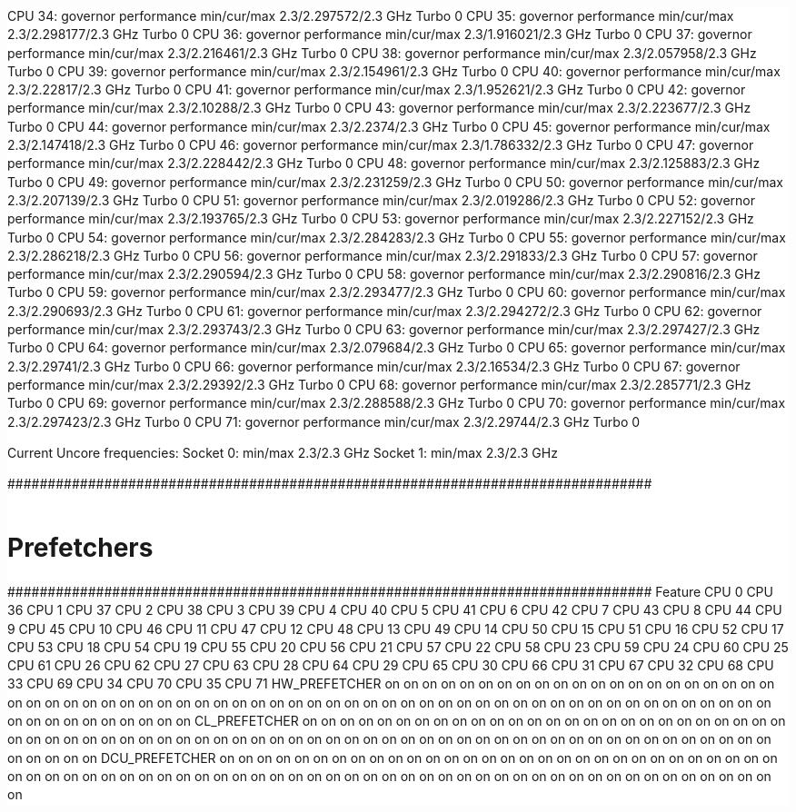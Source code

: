 CPU 34: governor  performance min/cur/max 2.3/2.297572/2.3 GHz Turbo 0
CPU 35: governor  performance min/cur/max 2.3/2.298177/2.3 GHz Turbo 0
CPU 36: governor  performance min/cur/max 2.3/1.916021/2.3 GHz Turbo 0
CPU 37: governor  performance min/cur/max 2.3/2.216461/2.3 GHz Turbo 0
CPU 38: governor  performance min/cur/max 2.3/2.057958/2.3 GHz Turbo 0
CPU 39: governor  performance min/cur/max 2.3/2.154961/2.3 GHz Turbo 0
CPU 40: governor  performance min/cur/max 2.3/2.22817/2.3 GHz Turbo 0
CPU 41: governor  performance min/cur/max 2.3/1.952621/2.3 GHz Turbo 0
CPU 42: governor  performance min/cur/max 2.3/2.10288/2.3 GHz Turbo 0
CPU 43: governor  performance min/cur/max 2.3/2.223677/2.3 GHz Turbo 0
CPU 44: governor  performance min/cur/max 2.3/2.2374/2.3 GHz Turbo 0
CPU 45: governor  performance min/cur/max 2.3/2.147418/2.3 GHz Turbo 0
CPU 46: governor  performance min/cur/max 2.3/1.786332/2.3 GHz Turbo 0
CPU 47: governor  performance min/cur/max 2.3/2.228442/2.3 GHz Turbo 0
CPU 48: governor  performance min/cur/max 2.3/2.125883/2.3 GHz Turbo 0
CPU 49: governor  performance min/cur/max 2.3/2.231259/2.3 GHz Turbo 0
CPU 50: governor  performance min/cur/max 2.3/2.207139/2.3 GHz Turbo 0
CPU 51: governor  performance min/cur/max 2.3/2.019286/2.3 GHz Turbo 0
CPU 52: governor  performance min/cur/max 2.3/2.193765/2.3 GHz Turbo 0
CPU 53: governor  performance min/cur/max 2.3/2.227152/2.3 GHz Turbo 0
CPU 54: governor  performance min/cur/max 2.3/2.284283/2.3 GHz Turbo 0
CPU 55: governor  performance min/cur/max 2.3/2.286218/2.3 GHz Turbo 0
CPU 56: governor  performance min/cur/max 2.3/2.291833/2.3 GHz Turbo 0
CPU 57: governor  performance min/cur/max 2.3/2.290594/2.3 GHz Turbo 0
CPU 58: governor  performance min/cur/max 2.3/2.290816/2.3 GHz Turbo 0
CPU 59: governor  performance min/cur/max 2.3/2.293477/2.3 GHz Turbo 0
CPU 60: governor  performance min/cur/max 2.3/2.290693/2.3 GHz Turbo 0
CPU 61: governor  performance min/cur/max 2.3/2.294272/2.3 GHz Turbo 0
CPU 62: governor  performance min/cur/max 2.3/2.293743/2.3 GHz Turbo 0
CPU 63: governor  performance min/cur/max 2.3/2.297427/2.3 GHz Turbo 0
CPU 64: governor  performance min/cur/max 2.3/2.079684/2.3 GHz Turbo 0
CPU 65: governor  performance min/cur/max 2.3/2.29741/2.3 GHz Turbo 0
CPU 66: governor  performance min/cur/max 2.3/2.16534/2.3 GHz Turbo 0
CPU 67: governor  performance min/cur/max 2.3/2.29392/2.3 GHz Turbo 0
CPU 68: governor  performance min/cur/max 2.3/2.285771/2.3 GHz Turbo 0
CPU 69: governor  performance min/cur/max 2.3/2.288588/2.3 GHz Turbo 0
CPU 70: governor  performance min/cur/max 2.3/2.297423/2.3 GHz Turbo 0
CPU 71: governor  performance min/cur/max 2.3/2.29744/2.3 GHz Turbo 0

Current Uncore frequencies:
Socket 0: min/max 2.3/2.3 GHz
Socket 1: min/max 2.3/2.3 GHz

################################################################################
# Prefetchers
################################################################################
Feature               CPU 0	CPU 36	CPU 1	CPU 37	CPU 2	CPU 38	CPU 3	CPU 39	CPU 4	CPU 40	CPU 5	CPU 41	CPU 6	CPU 42	CPU 7	CPU 43	CPU 8	CPU 44	CPU 9	CPU 45	CPU 10	CPU 46	CPU 11	CPU 47	CPU 12	CPU 48	CPU 13	CPU 49	CPU 14	CPU 50	CPU 15	CPU 51	CPU 16	CPU 52	CPU 17	CPU 53	CPU 18	CPU 54	CPU 19	CPU 55	CPU 20	CPU 56	CPU 21	CPU 57	CPU 22	CPU 58	CPU 23	CPU 59	CPU 24	CPU 60	CPU 25	CPU 61	CPU 26	CPU 62	CPU 27	CPU 63	CPU 28	CPU 64	CPU 29	CPU 65	CPU 30	CPU 66	CPU 31	CPU 67	CPU 32	CPU 68	CPU 33	CPU 69	CPU 34	CPU 70	CPU 35	CPU 71
HW_PREFETCHER         on	on	on	on	on	on	on	on	on	on	on	on	on	on	on	on	on	on	on	on	on	on	on	on	on	on	on	on	on	on	on	on	on	on	on	on	on	on	on	on	on	on	on	on	on	on	on	on	on	on	on	on	on	on	on	on	on	on	on	on	on	on	on	on	on	on	on	on	on	on	on	on
CL_PREFETCHER         on	on	on	on	on	on	on	on	on	on	on	on	on	on	on	on	on	on	on	on	on	on	on	on	on	on	on	on	on	on	on	on	on	on	on	on	on	on	on	on	on	on	on	on	on	on	on	on	on	on	on	on	on	on	on	on	on	on	on	on	on	on	on	on	on	on	on	on	on	on	on	on
DCU_PREFETCHER        on	on	on	on	on	on	on	on	on	on	on	on	on	on	on	on	on	on	on	on	on	on	on	on	on	on	on	on	on	on	on	on	on	on	on	on	on	on	on	on	on	on	on	on	on	on	on	on	on	on	on	on	on	on	on	on	on	on	on	on	on	on	on	on	on	on	on	on	on	on	on	on